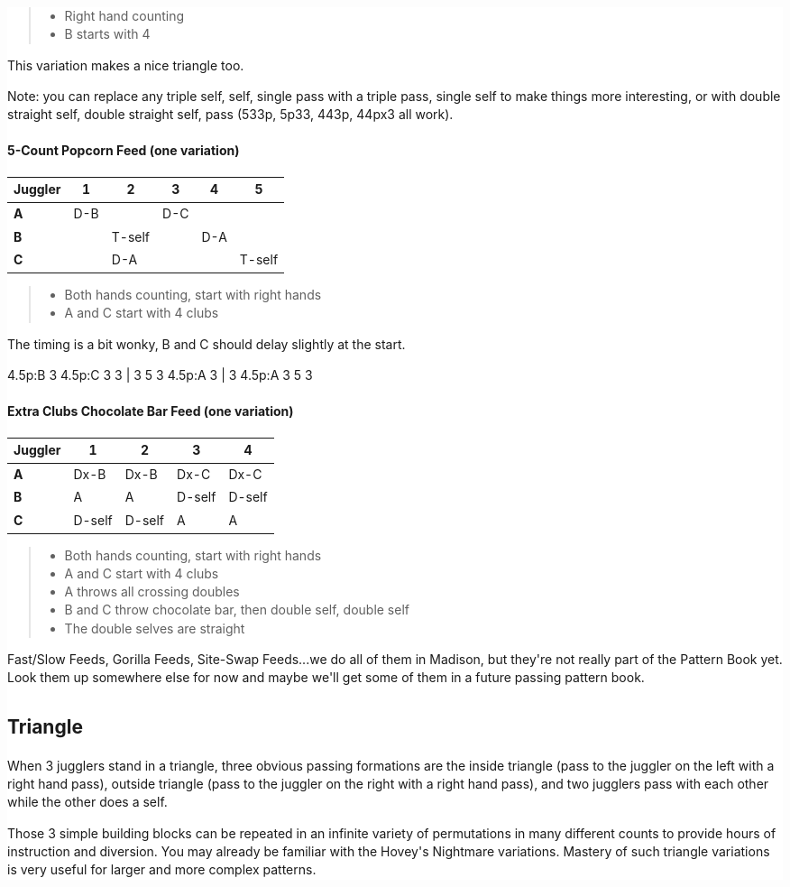 > * Right hand counting
> * B starts with 4

This variation makes a nice triangle too.

Note: you can replace any triple self, self, single pass with a triple pass,
single self to make things more interesting, or with double straight self,
double straight self, pass (533p, 5p33, 443p, 44px3 all work).

#### 5-Count Popcorn Feed (one variation)

| **Juggler** | **1** | **2**  | **3** | **4** | **5**  |
|-------------|-------|--------|-------|-------|--------|
| **A**       | D-B   |        | D-C   |       |        |
| **B**       |       | T-self |       | D-A   |        |
| **C**       |       | D-A    |       |       | T-self |

> * Both hands counting, start with right hands
> * A and C start with 4 clubs

The timing is a bit wonky, B and C should delay slightly at the start.

4.5p:B 3 4.5p:C 3 3 | 3 5 3 4.5p:A 3 | 3 4.5p:A 3 5 3

#### Extra Clubs Chocolate Bar Feed (one variation)

| **Juggler** | **1**  | **2**  | **3**  | **4**  |
|-------------|--------|--------|--------|--------|
| **A**       | Dx-B   | Dx-B   | Dx-C   | Dx-C   |
| **B**       | A      | A      | D-self | D-self |
| **C**       | D-self | D-self | A      | A      |

> * Both hands counting, start with right hands
> * A and C start with 4 clubs
> * A throws all crossing doubles
> * B and C throw chocolate bar, then double self, double self
> * The double selves are straight

Fast/Slow Feeds, Gorilla Feeds, Site-Swap Feeds...we do all of them in Madison,
but they're not really part of the Pattern Book yet. Look them up somewhere else
for now and maybe we'll get some of them in a future passing pattern book.

## Triangle

When 3 jugglers stand in a triangle, three obvious passing formations are the
inside triangle (pass to the juggler on the left with a right hand pass),
outside triangle (pass to the juggler on the right with a right hand pass), and
two jugglers pass with each other while the other does a self.

Those 3 simple building blocks can be repeated in an infinite variety of
permutations in many different counts to provide hours of instruction and
diversion. You may already be familiar with the Hovey's Nightmare variations.
Mastery of such triangle variations is very useful for larger and more complex
patterns.
